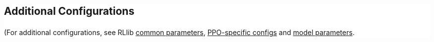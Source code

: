 
## Additional Configurations
(For additional configurations, see RLlib [common parameters](https://docs.ray.io/en/releases-0.8.4/rllib-training.html#common-parameters), [PPO-specific configs](https://docs.ray.io/en/releases-0.8.4/rllib-algorithms.html#ppo) and [model parameters](https://docs.ray.io/en/releases-0.8.4/rllib-models.html?highlight=custom%20models#built-in-model-parameters). 